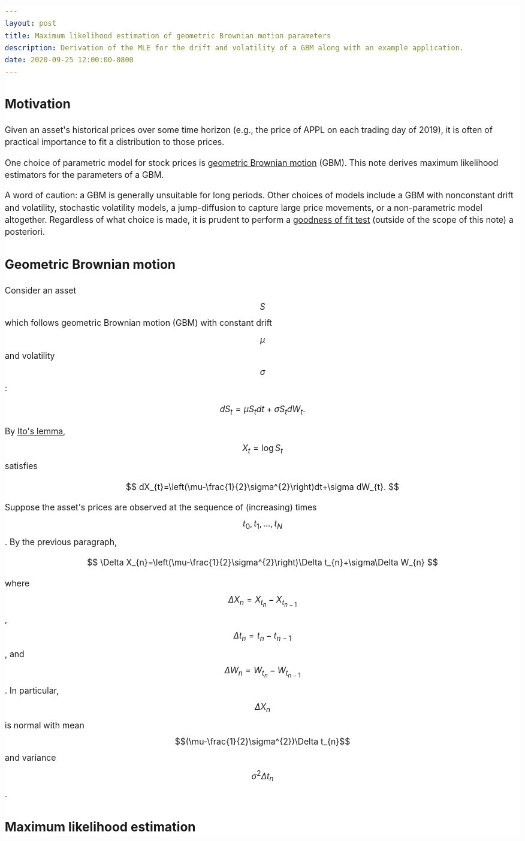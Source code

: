 ```yaml
---
layout: post
title: Maximum likelihood estimation of geometric Brownian motion parameters
description: Derivation of the MLE for the drift and volatility of a GBM along with an example application.
date: 2020-09-25 12:00:00-0800
---
```


## Motivation

Given an asset's historical prices over some time horizon (e.g., the price of APPL on each trading day of 2019), it is often of practical importance to fit a distribution to those prices.

One choice of parametric model for stock prices is [geometric Brownian motion](https://en.wikipedia.org/wiki/Geometric_Brownian_motion) (GBM).
This note derives maximum likelihood estimators for the parameters of a GBM.

A word of caution: a GBM is generally unsuitable for long periods.
Other choices of models include a GBM with nonconstant drift and volatility, stochastic volatility models, a jump-diffusion to capture large price movements, or a non-parametric model altogether.
Regardless of what choice is made, it is prudent to perform a [goodness of fit test](https://en.wikipedia.org/wiki/Goodness_of_fit) (outside of the scope of this note) a posteriori.

## Geometric Brownian motion

Consider an asset $$S$$ which follows geometric Brownian motion (GBM) with constant drift $$\mu$$ and volatility $$\sigma$$:

$$
dS_{t}=\mu S_{t}dt+\sigma S_{t}dW_{t}.
$$

By [Ito's lemma](https://en.wikipedia.org/wiki/It%C3%B4%27s_lemma), $$X_{t}=\log S_{t}$$ satisfies

$$
dX_{t}=\left(\mu-\frac{1}{2}\sigma^{2}\right)dt+\sigma dW_{t}.
$$

Suppose the asset's prices are observed at the sequence of (increasing) times $$t_{0},t_{1},\ldots,t_{N}$$.
By the previous paragraph,

$$
\Delta X_{n}=\left(\mu-\frac{1}{2}\sigma^{2}\right)\Delta t_{n}+\sigma\Delta W_{n}
$$

where $$\Delta X_{n}=X_{t_{n}}-X_{t_{n-1}}$$, $$\Delta t_{n}=t_{n}-t_{n-1}$$, and $$\Delta W_{n}=W_{t_{n}}-W_{t_{n-1}}$$.
In particular, $$\Delta X_{n}$$ is normal with mean $$(\mu-\frac{1}{2}\sigma^{2})\Delta t_{n}$$ and variance $$\sigma^{2}\Delta t_{n}$$.

## Maximum likelihood estimation
